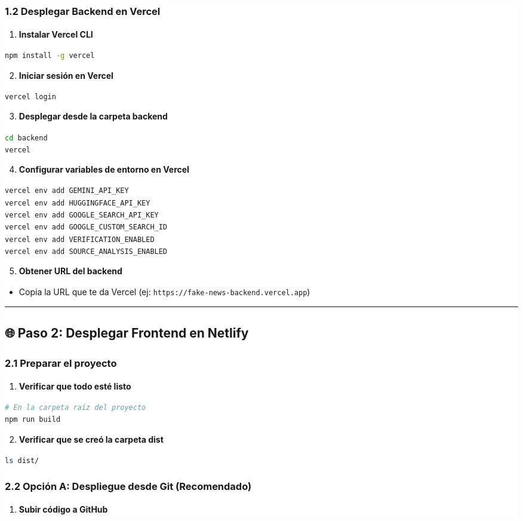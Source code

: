 ### 1.2 Desplegar Backend en Vercel

1. **Instalar Vercel CLI**

```bash
npm install -g vercel
```

2. **Iniciar sesión en Vercel**

```bash
vercel login
```

3. **Desplegar desde la carpeta backend**

```bash
cd backend
vercel
```

4. **Configurar variables de entorno en Vercel**

```bash
vercel env add GEMINI_API_KEY
vercel env add HUGGINGFACE_API_KEY
vercel env add GOOGLE_SEARCH_API_KEY
vercel env add GOOGLE_CUSTOM_SEARCH_ID
vercel env add VERIFICATION_ENABLED
vercel env add SOURCE_ANALYSIS_ENABLED
```

5. **Obtener URL del backend**

- Copia la URL que te da Vercel (ej: `https://fake-news-backend.vercel.app`)

---

## 🌐 Paso 2: Desplegar Frontend en Netlify

### 2.1 Preparar el proyecto

1. **Verificar que todo esté listo**

```bash
# En la carpeta raíz del proyecto
npm run build
```

2. **Verificar que se creó la carpeta dist**

```bash
ls dist/
```

### 2.2 Opción A: Despliegue desde Git (Recomendado)

1. **Subir código a GitHub**

